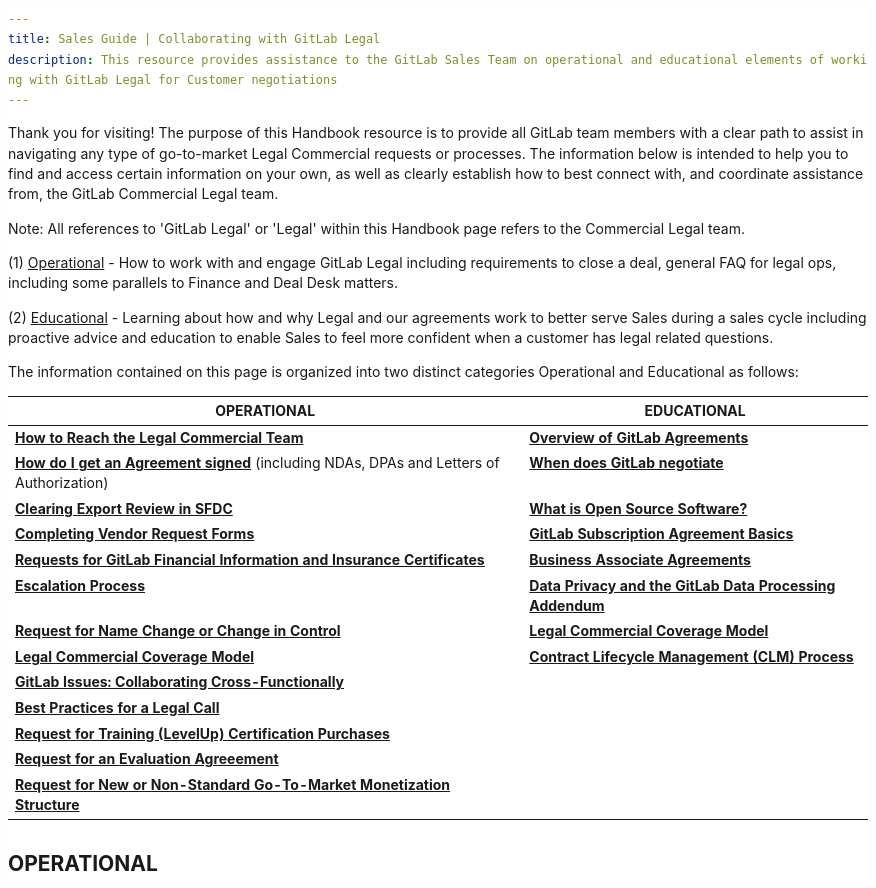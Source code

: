 ```yaml
---
title: Sales Guide | Collaborating with GitLab Legal
description: This resource provides assistance to the GitLab Sales Team on operational and educational elements of working with GitLab Legal for Customer negotiations
---
```


Thank you for visiting! The purpose of this Handbook resource is to provide all GitLab team members with a clear path to assist in navigating any type of go-to-market Legal Commercial requests or processes.  The information below is intended to help you to find and access certain information on your own, as well as clearly establish how to best connect with, and coordinate assistance from, the GitLab Commercial Legal team.

Note: All references to 'GitLab Legal' or 'Legal' within this Handbook page refers to the Commercial Legal team.

(1) [Operational](#operational) - How to work with and engage GitLab Legal including requirements to close a deal, general FAQ for legal ops, including some parallels to Finance and Deal Desk matters.

(2) [Educational](#educational) - Learning about how and why Legal and our agreements work to better serve Sales during a sales cycle including proactive advice and education to enable Sales to feel more confident when a customer has legal related questions.

The information contained on this page is organized into two distinct categories Operational and Educational as follows:

| OPERATIONAL | EDUCATIONAL |
| ------ | ------ |
| [**How to Reach the Legal Commercial Team**](#how-to-reach-the-legal-commercial-team) | [**Overview of GitLab Agreements**](#overview-of-gitlab-agreements)  |
| [**How do I get an Agreement signed**](#how-do-i-get-an-agreement-signed) (including NDAs, DPAs and Letters of Authorization) | [**When does GitLab negotiate**](#when-does-gitlab-negotiate)  |
| [**Clearing Export Review in SFDC**](#export-review-in-sfdc) | [**What is Open Source Software?**](#what-is-open-source) |
| [**Completing Vendor Request Forms**](#completing-vendor-request-forms) | [**GitLab Subscription Agreement Basics**](#gitlab-subscription-agreement-basics) |
| [**Requests for GitLab Financial Information and Insurance Certificates**](#requests-for-gitlab-financial-information-and-insurance-certificates) | [**Business Associate Agreements**](#business-associate-agreements-baas) |
| [**Escalation Process**](#escalation-process) | [**Data Privacy and the GitLab Data Processing Addendum**](#data-privacy-security-and-the-gitlab-data-processing-addendum) |
| [**Request for Name Change or Change in Control**](#request-for-name-change-or-change-in-control) | [**Legal Commercial Coverage Model**](#legal-commercial-coverage-model)|
| [**Legal Commercial Coverage Model**](#legal-commercial-coverage-model) | [**Contract Lifecycle Management (CLM) Process**](#clm-process)|
| [**GitLab Issues: Collaborating Cross-Functionally**](#collaborating-cross-functionally-with-gitlab-issues) |  |
| [**Best Practices for a Legal Call**](#best-practices-for-a-legal-call) |  |
| [**Request for Training (LevelUp) Certification Purchases**](#request-for-training-levelup-certification-purchases)|  |
| [**Request for an Evaluation Agreeement**](#request-for-a-trial-or-evaluation-agreement) |  |
| [**Request for New or Non-Standard Go-To-Market Monetization Structure**](https://gitlab.com/gitlab-com/Product/-/issues/new) | |

## OPERATIONAL
